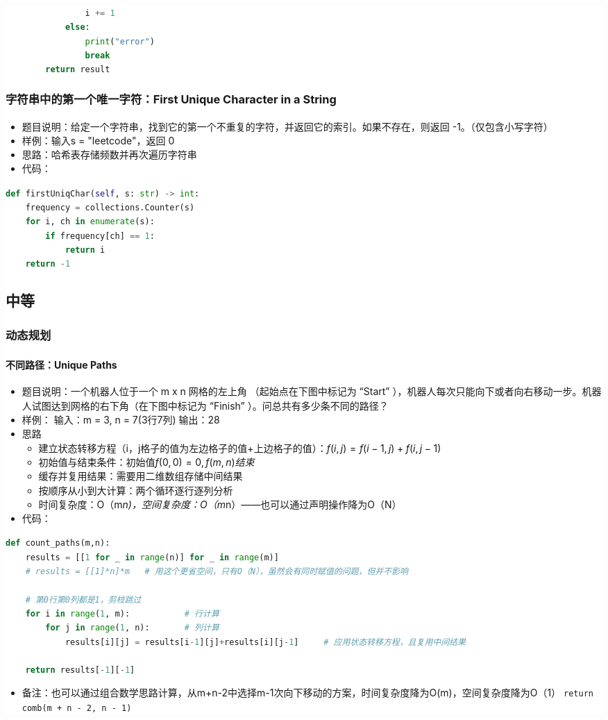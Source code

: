 ```python
                i += 1
            else:
                print("error")
                break
        return result
```

### 字符串中的第一个唯一字符：First Unique Character in a String

- 题目说明：给定一个字符串，找到它的第一个不重复的字符，并返回它的索引。如果不存在，则返回 -1。（仅包含小写字符）
- 样例：输入s = "leetcode"，返回 0
- 思路：哈希表存储频数并再次遍历字符串
- 代码：
```python
def firstUniqChar(self, s: str) -> int:
    frequency = collections.Counter(s)
    for i, ch in enumerate(s):
        if frequency[ch] == 1:
            return i
    return -1
```

## 中等

### 动态规划

#### 不同路径：Unique Paths

- 题目说明：一个机器人位于一个 m x n 网格的左上角 （起始点在下图中标记为 “Start” ），机器人每次只能向下或者向右移动一步。机器人试图达到网格的右下角（在下图中标记为 “Finish” ）。问总共有多少条不同的路径？
- 样例：
    输入：m = 3, n = 7(3行7列)
    输出：28
- 思路
    - 建立状态转移方程（i，j格子的值为左边格子的值+上边格子的值）：$f(i,j) = f(i-1,j)+f(i,j-1)$
    - 初始值与结束条件：初始值$f(0,0) = 0, f(m,n)结束$
    - 缓存并复用结果：需要用二维数组存储中间结果
    - 按顺序从小到大计算：两个循环逐行逐列分析
    - 时间复杂度：O（m*n)，空间复杂度：O（m*n）——也可以通过声明操作降为O（N）
- 代码：
```python
def count_paths(m,n):
    results = [[1 for _ in range(n)] for _ in range(m)]
    # results = [[1]*n]*m   # 用这个更省空间，只有O（N），虽然会有同时赋值的问题，但并不影响

    # 第0行第0列都是1，剪枝跳过
    for i in range(1, m):           # 行计算
        for j in range(1, n):       # 列计算
            results[i][j] = results[i-1][j]+results[i][j-1]     # 应用状态转移方程，且复用中间结果
    
    return results[-1][-1]
```
- 备注：也可以通过组合数学思路计算，从m+n-2中选择m-1次向下移动的方案，时间复杂度降为O(m)，空间复杂度降为O（1）
`return comb(m + n - 2, n - 1)`
